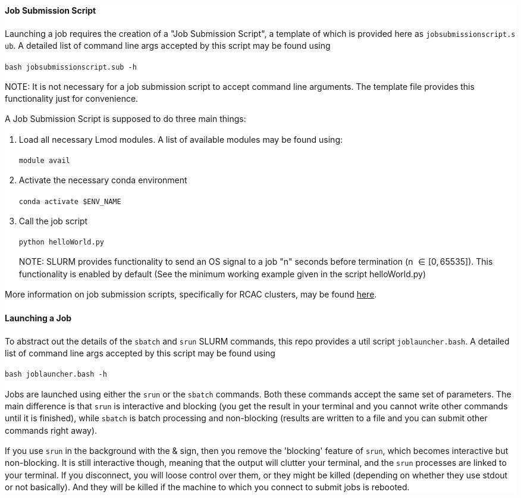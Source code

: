 <h4> Job Submission Script </h4>
Launching a job requires the creation of a "Job Submission Script", a template of which is provided here as <code>jobsubmissionscript.sub</code>. A detailed list of command line args accepted by this script may be found using

```
bash jobsubmissionscript.sub -h
```
NOTE: It is not necessary for a job submission script to accept command line arguments. The template file provides this functionality just for convenience.

A Job Submission Script is supposed to do three main things:
<ol>
  <li>Load all necessary Lmod modules. A list of available modules may be found using:

  ```
  module avail
  ```
  </li>
  <li>Activate the necessary conda environment
  
  ```
  conda activate $ENV_NAME
  ```
  </li>
  <li>Call the job script
  
  ```
  python helloWorld.py
  ```
  NOTE: SLURM provides functionality to send an OS signal to a job "n" seconds before termination (n $\in [0, 65535]$). This functionality is enabled by default (See the minimum working example given in the script helloWorld.py)
  </li>
</ol>
More information on job submission scripts, specifically for RCAC clusters, may be found <a href="https://www.rcac.purdue.edu/knowledge/gautschi/run/slurm/script">here</a>.

<h4> Launching a Job </h4>
To abstract out the details of the <code>sbatch</code> and <code>srun</code> SLURM commands, this repo provides a util script <code>joblauncher.bash</code>. A detailed list of command line args accepted by this script may be found using

```
bash joblauncher.bash -h
```

Jobs are launched using either the <code>srun</code> or the <code>sbatch</code> commands. Both these commands accept the same set of parameters.  The main difference is that <code>srun</code> is interactive and blocking (you get the result in your terminal and you cannot write other commands until it is finished), while <code>sbatch</code> is batch processing and non-blocking (results are written to a file and you can submit other commands right away).

If you use <code>srun</code> in the background with the & sign, then you remove the 'blocking' feature of <code>srun</code>, which becomes interactive but non-blocking. It is still interactive though, meaning that the output will clutter your terminal, and the <code>srun</code> processes are linked to your terminal. If you disconnect, you will loose control over them, or they might be killed (depending on whether they use stdout or not basically). And they will be killed if the machine to which you connect to submit jobs is rebooted.
